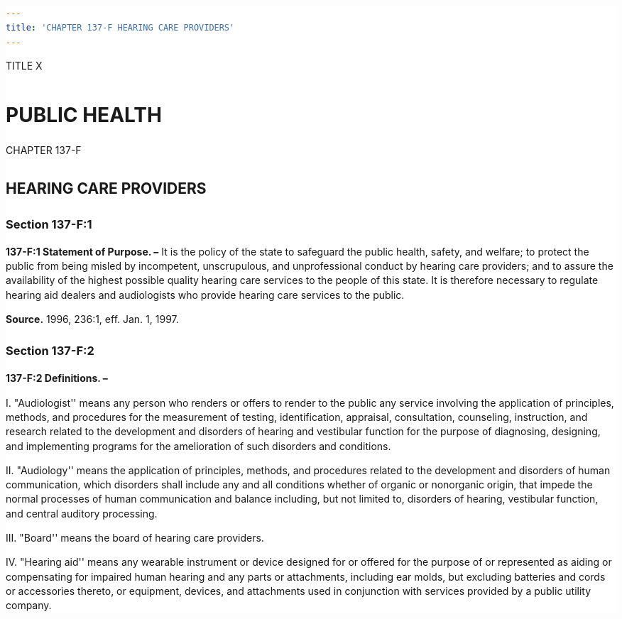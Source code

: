```yaml
---
title: 'CHAPTER 137-F HEARING CARE PROVIDERS'
---
```


TITLE X
                                             
PUBLIC HEALTH
=============

CHAPTER 137-F
                                             
HEARING CARE PROVIDERS
----------------------

### Section 137-F:1

 **137-F:1 Statement of Purpose. –** It is the policy of the state to
safeguard the public health, safety, and welfare; to protect the public
from being misled by incompetent, unscrupulous, and unprofessional
conduct by hearing care providers; and to assure the availability of the
highest possible quality hearing care services to the people of this
state. It is therefore necessary to regulate hearing aid dealers and
audiologists who provide hearing care services to the public.

**Source.** 1996, 236:1, eff. Jan. 1, 1997.

### Section 137-F:2

 **137-F:2 Definitions. –**
                                             
 I. "Audiologist'' means any person who renders or offers to render
to the public any service involving the application of principles,
methods, and procedures for the measurement of testing, identification,
appraisal, consultation, counseling, instruction, and research related
to the development and disorders of hearing and vestibular function for
the purpose of diagnosing, designing, and implementing programs for the
amelioration of such disorders and conditions.
                                             
 II. "Audiology'' means the application of principles, methods, and
procedures related to the development and disorders of human
communication, which disorders shall include any and all conditions
whether of organic or nonorganic origin, that impede the normal
processes of human communication and balance including, but not limited
to, disorders of hearing, vestibular function, and central auditory
processing.
                                             
 III. "Board'' means the board of hearing care providers.
                                             
 IV. "Hearing aid'' means any wearable instrument or device designed
for or offered for the purpose of or represented as aiding or
compensating for impaired human hearing and any parts or attachments,
including ear molds, but excluding batteries and cords or accessories
thereto, or equipment, devices, and attachments used in conjunction with
services provided by a public utility company.
                                             